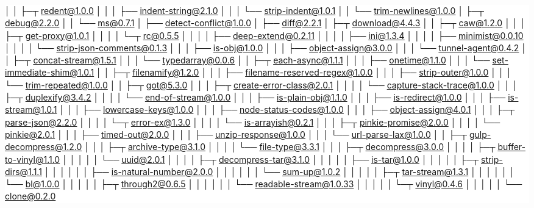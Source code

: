   │ │   ├─┬ redent@1.0.0
  │ │   │ ├── indent-string@2.1.0
  │ │   │ └── strip-indent@1.0.1
  │ │   └── trim-newlines@1.0.0
  │ ├─┬ debug@2.2.0
  │ │ └── ms@0.7.1
  │ ├── detect-conflict@1.0.0
  │ ├── diff@2.2.1
  │ ├─┬ download@4.4.3
  │ │ ├─┬ caw@1.2.0
  │ │ │ ├─┬ get-proxy@1.0.1
  │ │ │ │ └─┬ rc@0.5.5
  │ │ │ │   ├── deep-extend@0.2.11
  │ │ │ │   ├── ini@1.3.4
  │ │ │ │   ├── minimist@0.0.10
  │ │ │ │   └── strip-json-comments@0.1.3
  │ │ │ ├── is-obj@1.0.0
  │ │ │ ├── object-assign@3.0.0
  │ │ │ └── tunnel-agent@0.4.2
  │ │ ├─┬ concat-stream@1.5.1
  │ │ │ └── typedarray@0.0.6
  │ │ ├─┬ each-async@1.1.1
  │ │ │ ├── onetime@1.1.0
  │ │ │ └── set-immediate-shim@1.0.1
  │ │ ├─┬ filenamify@1.2.0
  │ │ │ ├── filename-reserved-regex@1.0.0
  │ │ │ ├── strip-outer@1.0.0
  │ │ │ └── trim-repeated@1.0.0
  │ │ ├─┬ got@5.3.0
  │ │ │ ├─┬ create-error-class@2.0.1
  │ │ │ │ └── capture-stack-trace@1.0.0
  │ │ │ ├─┬ duplexify@3.4.2
  │ │ │ │ └── end-of-stream@1.0.0
  │ │ │ ├── is-plain-obj@1.1.0
  │ │ │ ├── is-redirect@1.0.0
  │ │ │ ├── is-stream@1.0.1
  │ │ │ ├── lowercase-keys@1.0.0
  │ │ │ ├── node-status-codes@1.0.0
  │ │ │ ├── object-assign@4.0.1
  │ │ │ ├─┬ parse-json@2.2.0
  │ │ │ │ └─┬ error-ex@1.3.0
  │ │ │ │   └── is-arrayish@0.2.1
  │ │ │ ├─┬ pinkie-promise@2.0.0
  │ │ │ │ └── pinkie@2.0.1
  │ │ │ ├── timed-out@2.0.0
  │ │ │ ├── unzip-response@1.0.0
  │ │ │ └── url-parse-lax@1.0.0
  │ │ ├─┬ gulp-decompress@1.2.0
  │ │ │ ├─┬ archive-type@3.1.0
  │ │ │ │ └── file-type@3.3.1
  │ │ │ ├─┬ decompress@3.0.0
  │ │ │ │ ├─┬ buffer-to-vinyl@1.1.0
  │ │ │ │ │ └── uuid@2.0.1
  │ │ │ │ ├─┬ decompress-tar@3.1.0
  │ │ │ │ │ ├── is-tar@1.0.0
  │ │ │ │ │ ├─┬ strip-dirs@1.1.1
  │ │ │ │ │ │ ├── is-natural-number@2.0.0
  │ │ │ │ │ │ └── sum-up@1.0.2
  │ │ │ │ │ ├─┬ tar-stream@1.3.1
  │ │ │ │ │ │ └── bl@1.0.0
  │ │ │ │ │ ├─┬ through2@0.6.5
  │ │ │ │ │ │ └── readable-stream@1.0.33
  │ │ │ │ │ └─┬ vinyl@0.4.6
  │ │ │ │ │   └── clone@0.2.0